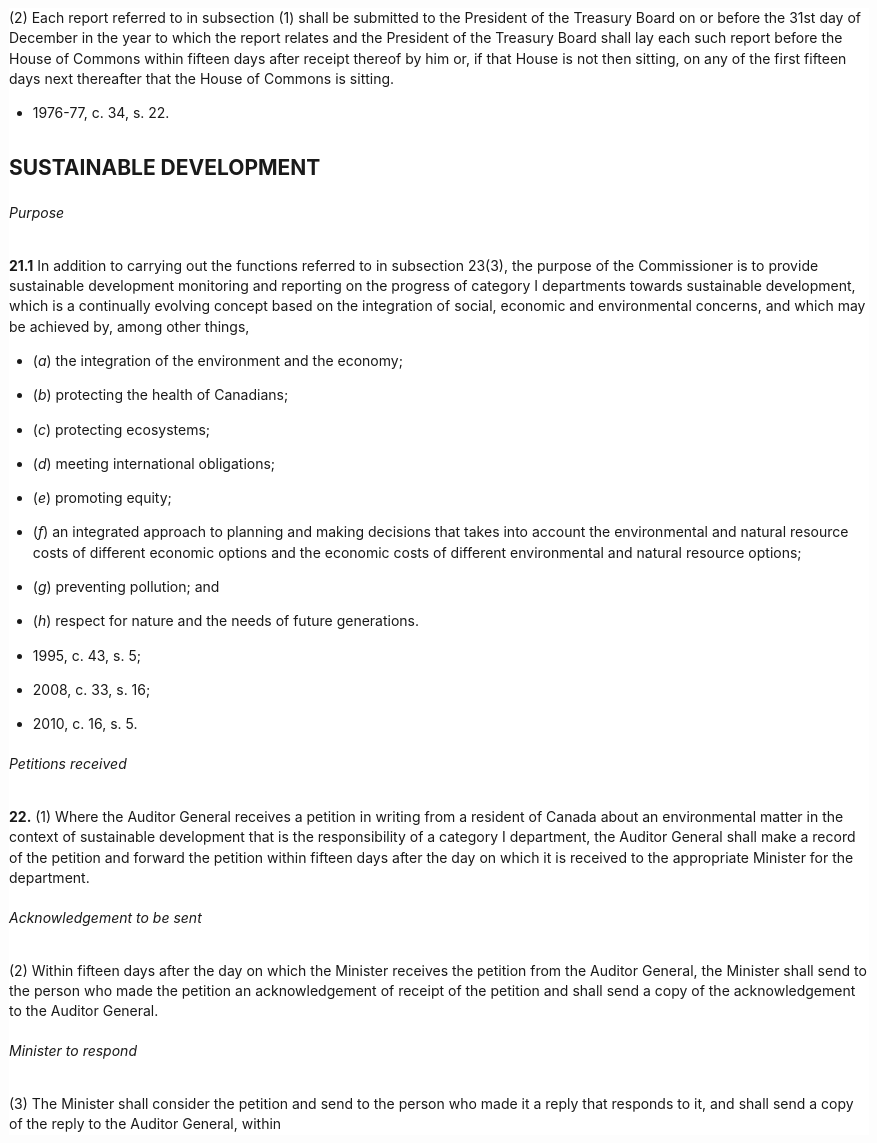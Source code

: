 (2) Each report referred to in subsection (1) shall be submitted to the President of the Treasury Board on or before the 31st day of December in the year to which the report relates and the President of the Treasury Board shall lay each such report before the House of Commons within fifteen days after receipt thereof by him or, if that House is not then sitting, on any of the first fifteen days next thereafter that the House of Commons is sitting.

  * 1976-77, c. 34, s. 22.

## SUSTAINABLE DEVELOPMENT

###### Purpose

**21.1** In addition to carrying out the functions referred to in subsection 23(3), the purpose of the Commissioner is to provide sustainable development monitoring and reporting on the progress of category I departments towards sustainable development, which is a continually evolving concept based on the integration of social, economic and environmental concerns, and which may be achieved by, among other things,

  * (_a_) the integration of the environment and the economy;

  * (_b_) protecting the health of Canadians;

  * (_c_) protecting ecosystems;

  * (_d_) meeting international obligations;

  * (_e_) promoting equity;

  * (_f_) an integrated approach to planning and making decisions that takes into account the environmental and natural resource costs of different economic options and the economic costs of different environmental and natural resource options;

  * (_g_) preventing pollution; and

  * (_h_) respect for nature and the needs of future generations.

  * 1995, c. 43, s. 5;
  * 2008, c. 33, s. 16;
  * 2010, c. 16, s. 5.

###### Petitions received

**22.** (1) Where the Auditor General receives a petition in writing from a resident of Canada about an environmental matter in the context of sustainable development that is the responsibility of a category I department, the Auditor General shall make a record of the petition and forward the petition within fifteen days after the day on which it is received to the appropriate Minister for the department.

###### Acknowledgement to be sent

(2) Within fifteen days after the day on which the Minister receives the petition from the Auditor General, the Minister shall send to the person who made the petition an acknowledgement of receipt of the petition and shall send a copy of the acknowledgement to the Auditor General.

###### Minister to respond

(3) The Minister shall consider the petition and send to the person who made it a reply that responds to it, and shall send a copy of the reply to the Auditor General, within
